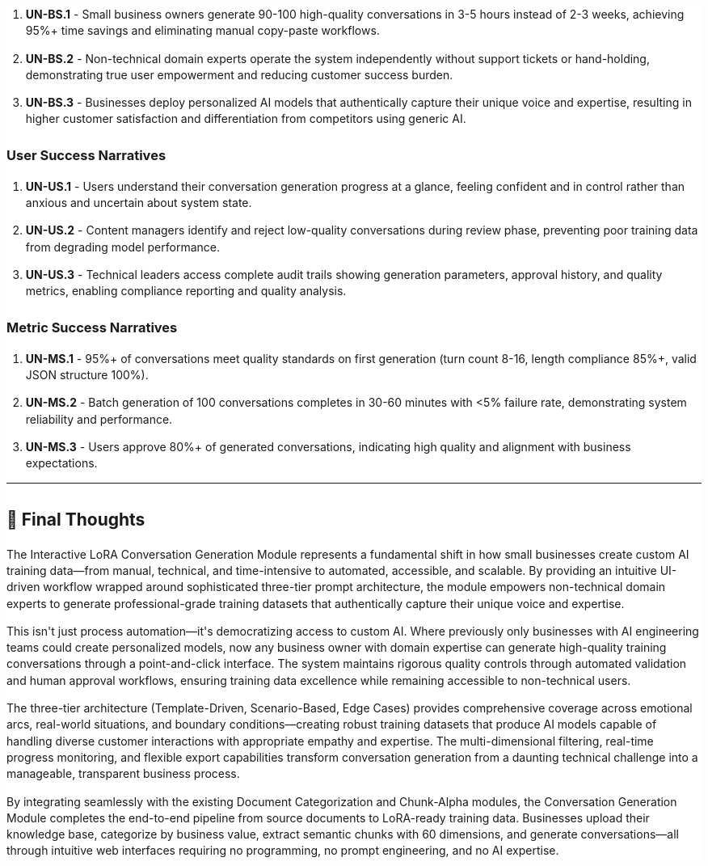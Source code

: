 1. **UN-BS.1** - Small business owners generate 90-100 high-quality conversations in 3-5 hours instead of 2-3 weeks, achieving 95%+ time savings and eliminating manual copy-paste workflows.

2. **UN-BS.2** - Non-technical domain experts operate the system independently without support tickets or hand-holding, demonstrating true user empowerment and reducing customer success burden.

3. **UN-BS.3** - Businesses deploy personalized AI models that authentically capture their unique voice and expertise, resulting in higher customer satisfaction and differentiation from competitors using generic AI.

### User Success Narratives

1. **UN-US.1** - Users understand their conversation generation progress at a glance, feeling confident and in control rather than anxious and uncertain about system state.

2. **UN-US.2** - Content managers identify and reject low-quality conversations during review phase, preventing poor training data from degrading model performance.

3. **UN-US.3** - Technical leaders access complete audit trails showing generation parameters, approval history, and quality metrics, enabling compliance reporting and quality analysis.

### Metric Success Narratives

1. **UN-MS.1** - 95%+ of conversations meet quality standards on first generation (turn count 8-16, length compliance 85%+, valid JSON structure 100%).

2. **UN-MS.2** - Batch generation of 100 conversations completes in 30-60 minutes with <5% failure rate, demonstrating system reliability and performance.

3. **UN-MS.3** - Users approve 80%+ of generated conversations, indicating high quality and alignment with business expectations.

---

## 🌟 Final Thoughts

The Interactive LoRA Conversation Generation Module represents a fundamental shift in how small businesses create custom AI training data—from manual, technical, and time-intensive to automated, accessible, and scalable. By providing an intuitive UI-driven workflow wrapped around sophisticated three-tier prompt architecture, the module empowers non-technical domain experts to generate professional-grade training datasets that authentically capture their unique voice and expertise.

This isn't just process automation—it's democratizing access to custom AI. Where previously only businesses with AI engineering teams could create personalized models, now any business owner with domain expertise can generate high-quality training conversations through a point-and-click interface. The system maintains rigorous quality controls through automated validation and human approval workflows, ensuring training data excellence while remaining accessible to non-technical users.

The three-tier architecture (Template-Driven, Scenario-Based, Edge Cases) provides comprehensive coverage across emotional arcs, real-world situations, and boundary conditions—creating robust training datasets that produce AI models capable of handling diverse customer interactions with appropriate empathy and expertise. The multi-dimensional filtering, real-time progress monitoring, and flexible export capabilities transform conversation generation from a daunting technical challenge into a manageable, transparent business process.

By integrating seamlessly with the existing Document Categorization and Chunk-Alpha modules, the Conversation Generation Module completes the end-to-end pipeline from source documents to LoRA-ready training data. Businesses upload their knowledge base, categorize by business value, extract semantic chunks with 60 dimensions, and generate conversations—all through intuitive web interfaces requiring no programming, no prompt engineering, and no AI expertise.
